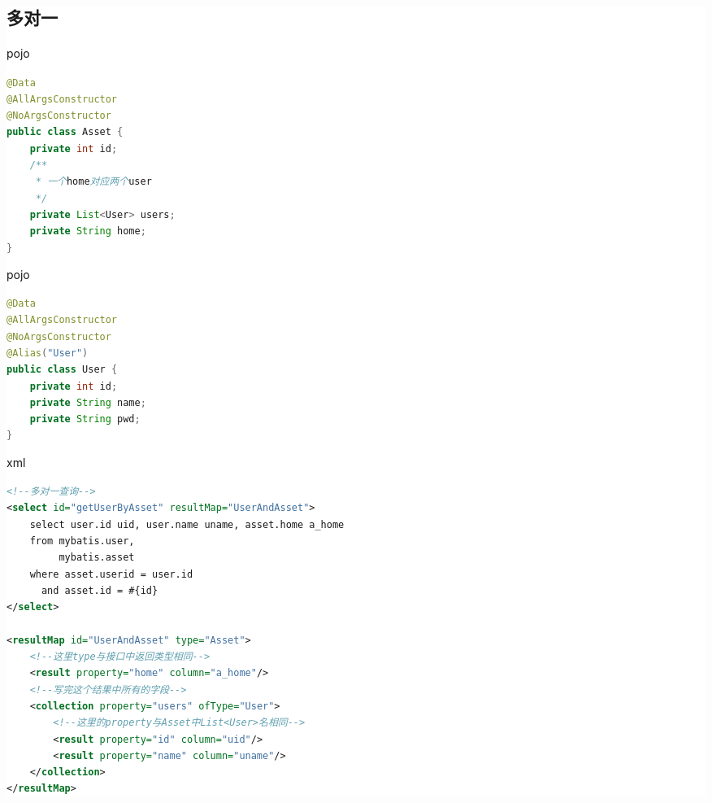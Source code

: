 ## 多对一

pojo

```java
@Data
@AllArgsConstructor
@NoArgsConstructor
public class Asset {
    private int id;
    /**
     * 一个home对应两个user
     */
    private List<User> users;
    private String home;
}
```

pojo

```java
@Data
@AllArgsConstructor
@NoArgsConstructor
@Alias("User")
public class User {
    private int id;
    private String name;
    private String pwd;
}
```

xml

```xml
<!--多对一查询-->
<select id="getUserByAsset" resultMap="UserAndAsset">
    select user.id uid, user.name uname, asset.home a_home
    from mybatis.user,
         mybatis.asset
    where asset.userid = user.id
      and asset.id = #{id}
</select>

<resultMap id="UserAndAsset" type="Asset">
    <!--这里type与接口中返回类型相同-->
    <result property="home" column="a_home"/>
    <!--写完这个结果中所有的字段-->
    <collection property="users" ofType="User">
        <!--这里的property与Asset中List<User>名相同-->
        <result property="id" column="uid"/>
        <result property="name" column="uname"/>
    </collection>
</resultMap>
```
